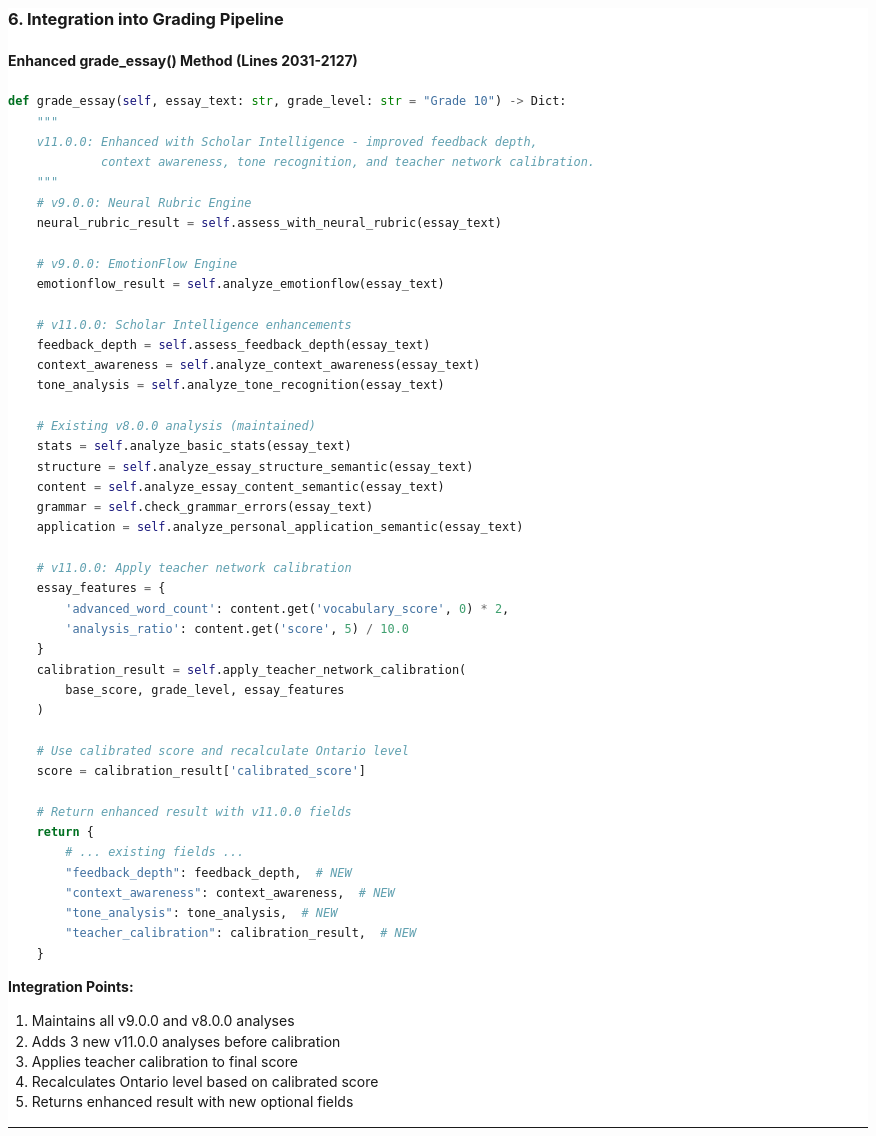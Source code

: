 
### 6. Integration into Grading Pipeline

#### Enhanced grade_essay() Method (Lines 2031-2127)

```python
def grade_essay(self, essay_text: str, grade_level: str = "Grade 10") -> Dict:
    """
    v11.0.0: Enhanced with Scholar Intelligence - improved feedback depth, 
             context awareness, tone recognition, and teacher network calibration.
    """
    # v9.0.0: Neural Rubric Engine
    neural_rubric_result = self.assess_with_neural_rubric(essay_text)
    
    # v9.0.0: EmotionFlow Engine
    emotionflow_result = self.analyze_emotionflow(essay_text)
    
    # v11.0.0: Scholar Intelligence enhancements
    feedback_depth = self.assess_feedback_depth(essay_text)
    context_awareness = self.analyze_context_awareness(essay_text)
    tone_analysis = self.analyze_tone_recognition(essay_text)
    
    # Existing v8.0.0 analysis (maintained)
    stats = self.analyze_basic_stats(essay_text)
    structure = self.analyze_essay_structure_semantic(essay_text)
    content = self.analyze_essay_content_semantic(essay_text)
    grammar = self.check_grammar_errors(essay_text)
    application = self.analyze_personal_application_semantic(essay_text)
    
    # v11.0.0: Apply teacher network calibration
    essay_features = {
        'advanced_word_count': content.get('vocabulary_score', 0) * 2,
        'analysis_ratio': content.get('score', 5) / 10.0
    }
    calibration_result = self.apply_teacher_network_calibration(
        base_score, grade_level, essay_features
    )
    
    # Use calibrated score and recalculate Ontario level
    score = calibration_result['calibrated_score']
    
    # Return enhanced result with v11.0.0 fields
    return {
        # ... existing fields ...
        "feedback_depth": feedback_depth,  # NEW
        "context_awareness": context_awareness,  # NEW
        "tone_analysis": tone_analysis,  # NEW
        "teacher_calibration": calibration_result,  # NEW
    }
```

**Integration Points:**
1. Maintains all v9.0.0 and v8.0.0 analyses
2. Adds 3 new v11.0.0 analyses before calibration
3. Applies teacher calibration to final score
4. Recalculates Ontario level based on calibrated score
5. Returns enhanced result with new optional fields

---